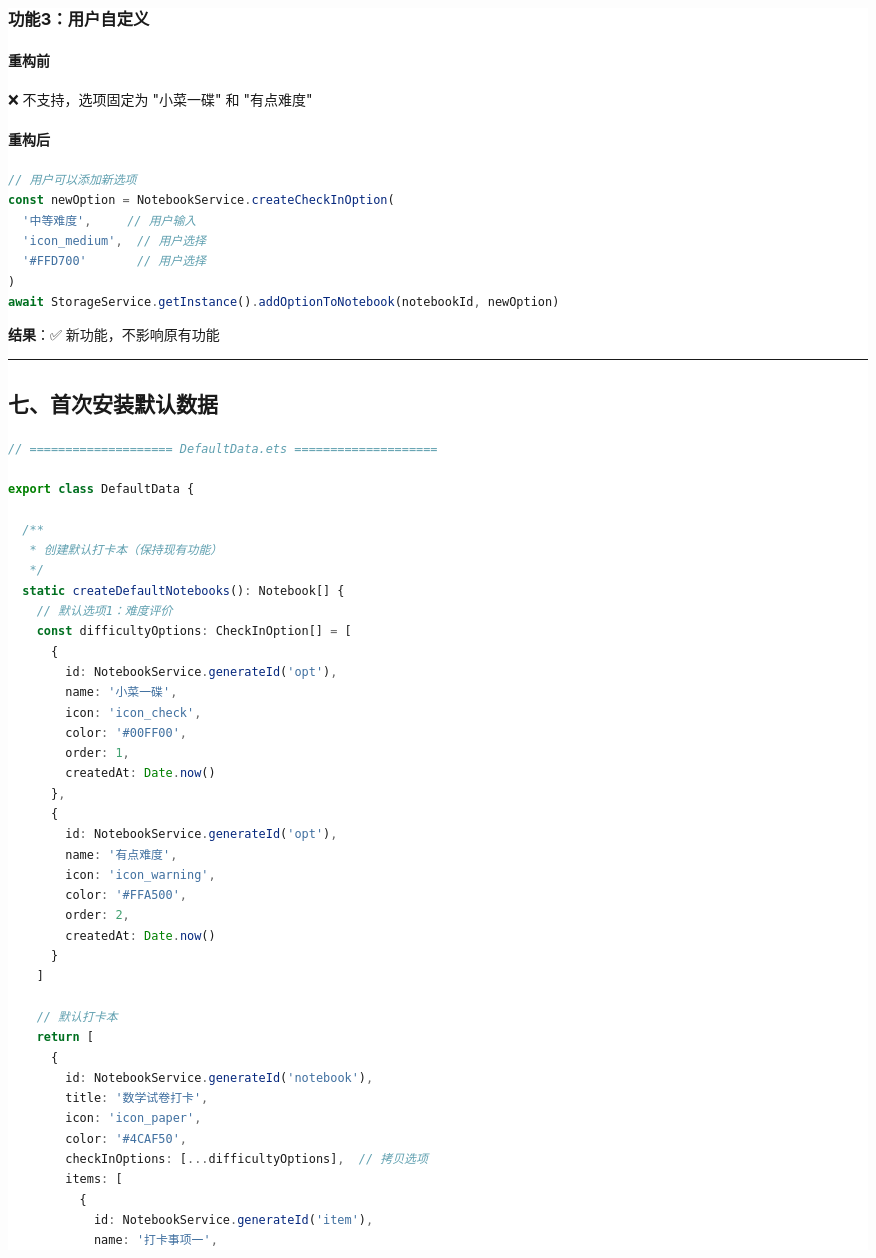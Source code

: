 
### 功能3：用户自定义

#### 重构前
❌ 不支持，选项固定为 "小菜一碟" 和 "有点难度"

#### 重构后
```typescript
// 用户可以添加新选项
const newOption = NotebookService.createCheckInOption(
  '中等难度',     // 用户输入
  'icon_medium',  // 用户选择
  '#FFD700'       // 用户选择
)
await StorageService.getInstance().addOptionToNotebook(notebookId, newOption)
```

**结果**：✅ 新功能，不影响原有功能

---

## 七、首次安装默认数据

```typescript
// ==================== DefaultData.ets ====================

export class DefaultData {

  /**
   * 创建默认打卡本（保持现有功能）
   */
  static createDefaultNotebooks(): Notebook[] {
    // 默认选项1：难度评价
    const difficultyOptions: CheckInOption[] = [
      {
        id: NotebookService.generateId('opt'),
        name: '小菜一碟',
        icon: 'icon_check',
        color: '#00FF00',
        order: 1,
        createdAt: Date.now()
      },
      {
        id: NotebookService.generateId('opt'),
        name: '有点难度',
        icon: 'icon_warning',
        color: '#FFA500',
        order: 2,
        createdAt: Date.now()
      }
    ]

    // 默认打卡本
    return [
      {
        id: NotebookService.generateId('notebook'),
        title: '数学试卷打卡',
        icon: 'icon_paper',
        color: '#4CAF50',
        checkInOptions: [...difficultyOptions],  // 拷贝选项
        items: [
          {
            id: NotebookService.generateId('item'),
            name: '打卡事项一',
```